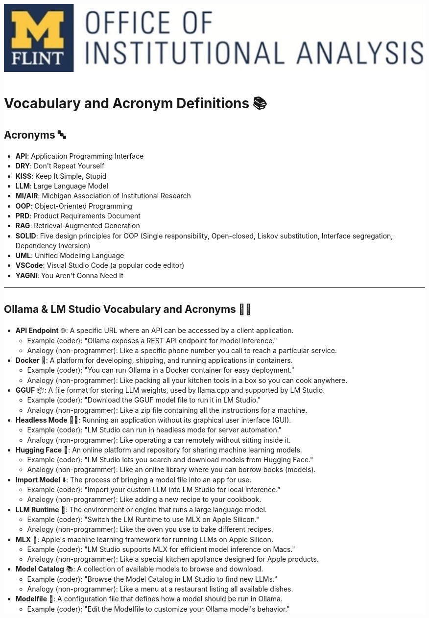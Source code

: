 <p align="center">
  <img src="logo_IA.jpg" alt="Conference Logo" width="1000"/>
</p>


# Vocabulary and Acronym Definitions 📚


## Acronyms 🔤

- **API**: Application Programming Interface
- **DRY**: Don't Repeat Yourself
- **KISS**: Keep It Simple, Stupid
- **LLM**: Large Language Model
- **MI/AIR**: Michigan Association of Institutional Research
- **OOP**: Object-Oriented Programming
- **PRD**: Product Requirements Document
- **RAG**: Retrieval-Augmented Generation
- **SOLID**: Five design principles for OOP (Single responsibility, Open-closed, Liskov substitution, Interface segregation, Dependency inversion)
- **UML**: Unified Modeling Language
- **VSCode**: Visual Studio Code (a popular code editor)
- **YAGNI**: You Aren't Gonna Need It

---

## Ollama & LM Studio Vocabulary and Acronyms 🦙💡

- **API Endpoint** 🌐: A specific URL where an API can be accessed by a client application.
  - Example (coder): "Ollama exposes a REST API endpoint for model inference."
  - Analogy (non-programmer): Like a specific phone number you call to reach a particular service.
- **Docker** 🐳: A platform for developing, shipping, and running applications in containers.
  - Example (coder): "You can run Ollama in a Docker container for easy deployment."
  - Analogy (non-programmer): Like packing all your kitchen tools in a box so you can cook anywhere.
- **GGUF** 📦: A file format for storing LLM weights, used by llama.cpp and supported by LM Studio.
  - Example (coder): "Download the GGUF model file to run it in LM Studio."
  - Analogy (non-programmer): Like a zip file containing all the instructions for a machine.
- **Headless Mode** 🧑‍💻: Running an application without its graphical user interface (GUI).
  - Example (coder): "LM Studio can run in headless mode for server automation."
  - Analogy (non-programmer): Like operating a car remotely without sitting inside it.
- **Hugging Face** 🤗: An online platform and repository for sharing machine learning models.
  - Example (coder): "LM Studio lets you search and download models from Hugging Face."
  - Analogy (non-programmer): Like an online library where you can borrow books (models).
- **Import Model** ⬇️: The process of bringing a model file into an app for use.
  - Example (coder): "Import your custom LLM into LM Studio for local inference."
  - Analogy (non-programmer): Like adding a new recipe to your cookbook.
- **LLM Runtime** 🏃: The environment or engine that runs a large language model.
  - Example (coder): "Switch the LM Runtime to use MLX on Apple Silicon."
  - Analogy (non-programmer): Like the oven you use to bake different recipes.
- **MLX** 🍏: Apple's machine learning framework for running LLMs on Apple Silicon.
  - Example (coder): "LM Studio supports MLX for efficient model inference on Macs."
  - Analogy (non-programmer): Like a special kitchen appliance designed for Apple products.
- **Model Catalog** 📚: A collection of available models to browse and download.
  - Example (coder): "Browse the Model Catalog in LM Studio to find new LLMs."
  - Analogy (non-programmer): Like a menu at a restaurant listing all available dishes.
- **Modelfile** 📄: A configuration file that defines how a model should be run in Ollama.
  - Example (coder): "Edit the Modelfile to customize your Ollama model's behavior."